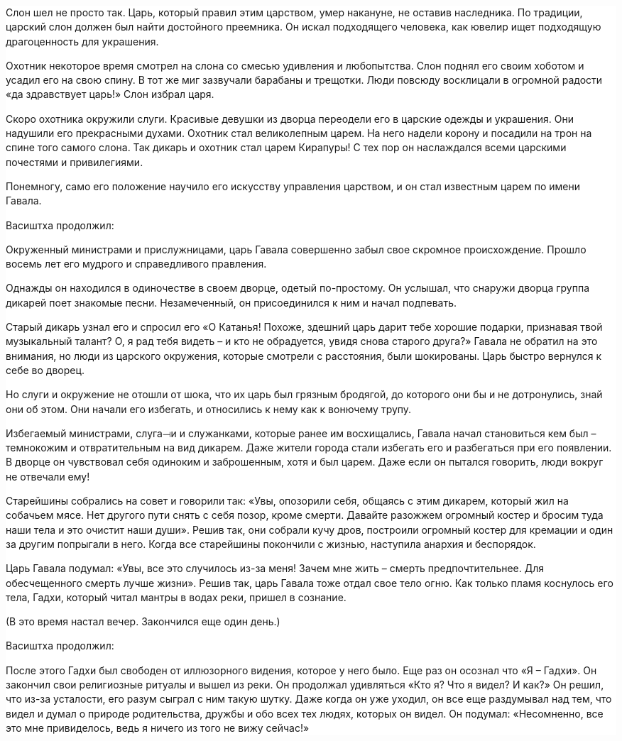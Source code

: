 Слон шел не просто так. Царь, который правил этим царством, умер накануне, не оставив наследника. По традиции, царский слон должен был найти достойного преемника. Он искал подходящего человека, как ювелир ищет подходящую драгоценность для украшения.

Охотник некоторое время смотрел на слона со смесью удивления и любопытства. Слон поднял его своим хоботом и усадил его на свою спину. В тот же миг зазвучали барабаны и трещотки. Люди повсюду восклицали в огромной радости «да здравствует царь!» Слон избрал царя.

Скоро охотника окружили слуги. Красивые девушки из дворца переодели его в царские одежды и украшения. Они надушили его прекрасными духами. Охотник стал великолепным царем. На него надели корону и посадили на трон на спине того самого слона. Так дикарь и охотник стал царем Кирапуры! С тех пор он наслаждался всеми царскими почестями и привилегиями.

Понемногу, само его положение научило его искусству управления царством, и он стал известным царем по имени Гавала.

Васиштха продолжил:

Окруженный министрами и прислужницами, царь Гавала совершенно забыл свое скромное происхождение. Прошло восемь лет его мудрого и справедливого правления.

Однажды он находился в одиночестве в своем дворце, одетый по-простому. Он услышал, что снаружи дворца группа дикарей поет знакомые песни. Незамеченный, он присоединился к ним и начал подпевать.

Старый дикарь узнал его и спросил его «О Катанья! Похоже, здешний царь дарит тебе хорошие подарки, признавая твой музыкальный талант? О, я рад тебя видеть – и кто не обрадуется, увидя снова старого друга?» Гавала не обратил на это внимания, но люди из царского окружения, которые смотрели с расстояния, были шокированы. Царь быстро вернулся к себе во дворец.

Но слуги и окружение не отошли от шока, что их царь был грязным бродягой, до которого они бы и не дотронулись, знай они об этом. Они начали его избегать, и относились к нему как к вонючему трупу.

Избегаемый министрами, слуга⟞и и служанками, которые ранее им восхищались, Гавала начал становиться кем был – темнокожим и отвратительным на вид дикарем. Даже жители города стали избегать его и разбегаться при его появлении. В дворце он чувствовал себя одиноким и заброшенным, хотя и был царем. Даже если он пытался говорить, люди вокруг не отвечали ему!

Старейшины собрались на совет и говорили так: «Увы, опозорили себя, общаясь с этим дикарем, который жил на собачьем мясе. Нет другого пути снять с себя позор, кроме смерти. Давайте разожжем огромный костер и бросим туда наши тела и это очистит наши души». Решив так, они собрали кучу дров, построили огромный костер для кремации и один за другим попрыгали в него. Когда все старейшины покончили с жизнью, наступила анархия и беспорядок.

Царь Гавала подумал: «Увы, все это случилось из-за меня! Зачем мне жить – смерть предпочтительнее. Для обесчещенного смерть лучше жизни». Решив так, царь Гавала тоже отдал свое тело огню. Как только пламя коснулось его тела, Гадхи, который читал мантры в водах реки, пришел в сознание.

(В это время настал вечер. Закончился еще один день.)

Васиштха продолжил:

После этого Гадхи был свободен от иллюзорного видения, которое у него было. Еще раз он осознал что «Я – Гадхи». Он закончил свои религиозные ритуалы и вышел из реки. Он продолжал удивляться «Кто я? Что я видел? И как?» Он решил, что из-за усталости, его разум сыграл с ним такую шутку. Даже когда он уже уходил, он все еще раздумывал над тем, что видел и думал о природе родительства, дружбы и обо всех тех людях, которых он видел. Он подумал: «Несомненно, все это мне привиделось, ведь я ничего из того не вижу сейчас!»

